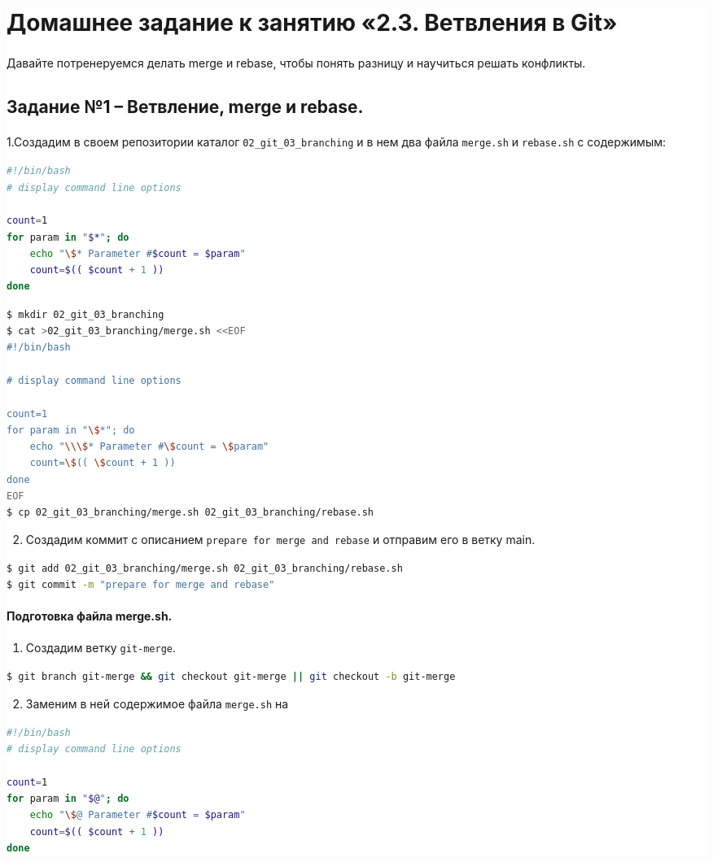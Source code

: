 # Домашнее задание к занятию «2.3. Ветвления в Git»

Давайте потренеруемся делать merge и rebase, чтобы понять разницу и научиться решать конфликты.

## Задание №1 – Ветвление, merge и rebase. 

1.Создадим в своем репозитории каталог `02_git_03_branching` и в нем два файла `merge.sh` и `rebase.sh` с 
содержимым:
```bash
#!/bin/bash
# display command line options

count=1
for param in "$*"; do
    echo "\$* Parameter #$count = $param"
    count=$(( $count + 1 ))
done
```

```bash
$ mkdir 02_git_03_branching
$ cat >02_git_03_branching/merge.sh <<EOF
#!/bin/bash

# display command line options

count=1
for param in "\$*"; do
    echo "\\\$* Parameter #\$count = \$param"
    count=\$(( \$count + 1 ))
done
EOF
$ cp 02_git_03_branching/merge.sh 02_git_03_branching/rebase.sh
```
2. Создадим коммит с описанием `prepare for merge and rebase` и отправим его в ветку main. 
```bash
$ git add 02_git_03_branching/merge.sh 02_git_03_branching/rebase.sh
$ git commit -m "prepare for merge and rebase"
```
#### Подготовка файла merge.sh.
1. Создадим ветку `git-merge`. 
```bash
$ git branch git-merge && git checkout git-merge || git checkout -b git-merge 
```
2. Заменим в ней содержимое файла `merge.sh` на
```bash
#!/bin/bash
# display command line options

count=1
for param in "$@"; do
    echo "\$@ Parameter #$count = $param"
    count=$(( $count + 1 ))
done
```
